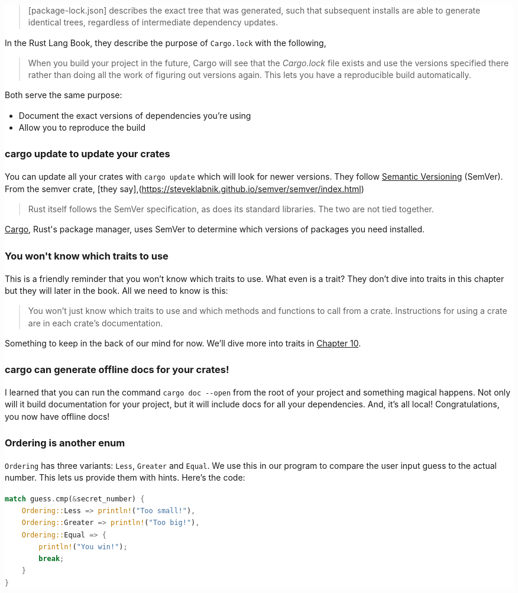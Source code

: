 > [package-lock.json] describes the exact tree that was generated, such that subsequent installs are able to generate identical trees, regardless of intermediate dependency updates.

In the Rust Lang Book, they describe the purpose of `Cargo.lock` with the following,
 
> When you build your project in the future, Cargo will see that the _Cargo.lock_ file exists and use the versions specified there rather than doing all the work of figuring out versions again. This lets you have a reproducible build automatically.

Both serve the same purpose: 
* Document the exact versions of dependencies you’re using
* Allow you to reproduce the build


### cargo update to update your crates

You can update all your crates with `cargo update` which will look for newer versions. They follow [Semantic Versioning](https://semver.org/) (SemVer). From the semver crate, [they say],(https://steveklabnik.github.io/semver/semver/index.html) 
 
> Rust itself follows the SemVer specification, as does its standard libraries. The two are not tied together.

[Cargo](http://crates.io), Rust's package manager, uses SemVer to determine which versions of packages you need installed.


### You won't know which traits to use

This is a friendly reminder that you won’t know which traits to use. What even is a trait? They don’t dive into traits in this chapter but they will later in the book. All we need to know is this:

> You won’t just know which traits to use and which methods and functions to call from a crate. Instructions for using a crate are in each crate’s documentation.

Something to keep in the back of our mind for now. We’ll dive more into traits in [Chapter 10](https://doc.rust-lang.org/book/ch10-00-generics.html).


### cargo can generate offline docs for your crates!

I learned that you can run the command `cargo doc --open` from the root of your project and something magical happens. Not only will it build documentation for your project, but it will include docs for all your dependencies. And, it’s all local! Congratulations, you now have offline docs!


### Ordering is another enum

`Ordering` has three variants: `Less`, `Greater` and `Equal`. We use this in our program to compare the user input guess to the actual number. This lets us provide them with hints. Here’s the code:

```rust
match guess.cmp(&secret_number) {
    Ordering::Less => println!("Too small!"),
    Ordering::Greater => println!("Too big!"),
    Ordering::Equal => {
        println!("You win!");
        break;
    }
}
```
